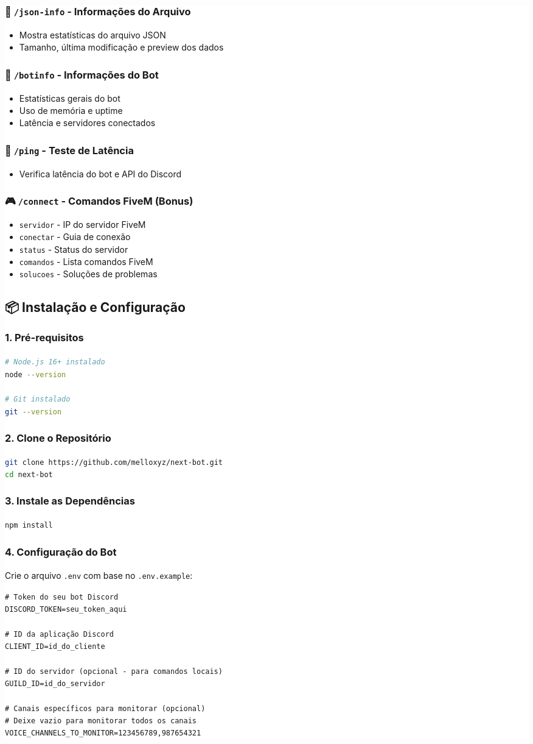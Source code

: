### 📄 `/json-info` - Informações do Arquivo

- Mostra estatísticas do arquivo JSON
- Tamanho, última modificação e preview dos dados

### 🤖 `/botinfo` - Informações do Bot

- Estatísticas gerais do bot
- Uso de memória e uptime
- Latência e servidores conectados

### 🏓 `/ping` - Teste de Latência

- Verifica latência do bot e API do Discord

### 🎮 `/connect` - Comandos FiveM (Bonus)

- `servidor` - IP do servidor FiveM
- `conectar` - Guia de conexão
- `status` - Status do servidor
- `comandos` - Lista comandos FiveM
- `solucoes` - Soluções de problemas

## 📦 Instalação e Configuração

### 1. Pré-requisitos

```bash
# Node.js 16+ instalado
node --version

# Git instalado
git --version
```

### 2. Clone o Repositório

```bash
git clone https://github.com/melloxyz/next-bot.git
cd next-bot
```

### 3. Instale as Dependências

```bash
npm install
```

### 4. Configuração do Bot

Crie o arquivo `.env` com base no `.env.example`:

```env
# Token do seu bot Discord
DISCORD_TOKEN=seu_token_aqui

# ID da aplicação Discord
CLIENT_ID=id_do_cliente

# ID do servidor (opcional - para comandos locais)
GUILD_ID=id_do_servidor

# Canais específicos para monitorar (opcional)
# Deixe vazio para monitorar todos os canais
VOICE_CHANNELS_TO_MONITOR=123456789,987654321
```
